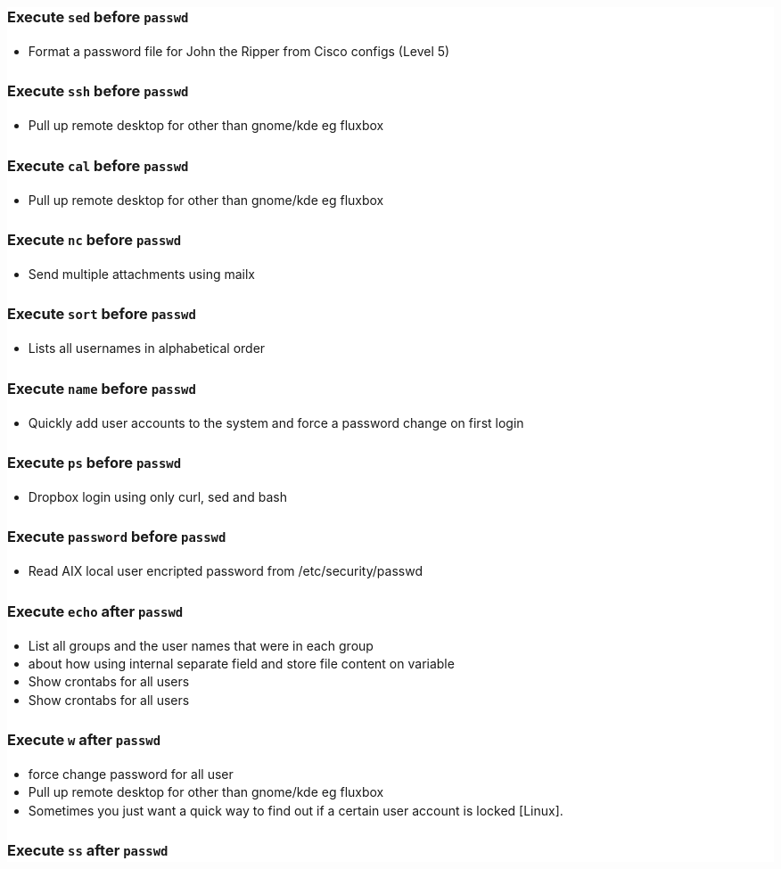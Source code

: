             
### Execute `sed` before `passwd`

- Format a password file for John the Ripper from Cisco configs  (Level 5)

            
### Execute `ssh` before `passwd`

- Pull up remote desktop for other than gnome/kde eg fluxbox

            
### Execute `cal` before `passwd`

- Pull up remote desktop for other than gnome/kde eg fluxbox

            
### Execute `nc` before `passwd`

- Send multiple attachments using mailx

            
### Execute `sort` before `passwd`

- Lists all usernames in alphabetical order

            
### Execute `name` before `passwd`

- Quickly add user accounts to the system and force a password change on first login

            
### Execute `ps` before `passwd`

- Dropbox login using only curl, sed and bash

            
### Execute `password` before `passwd`

- Read AIX local user encripted password from /etc/security/passwd

            


### Execute `echo` after `passwd`

- List all groups and the user names that were in each group
- about how using internal separate field and store file content on variable
- Show crontabs for all users
- Show crontabs for all users

            
### Execute `w` after `passwd`

- force change password for all user
- Pull up remote desktop for other than gnome/kde eg fluxbox
- Sometimes you just want a quick way to find out if a certain user account is locked [Linux].

            
### Execute `ss` after `passwd`
